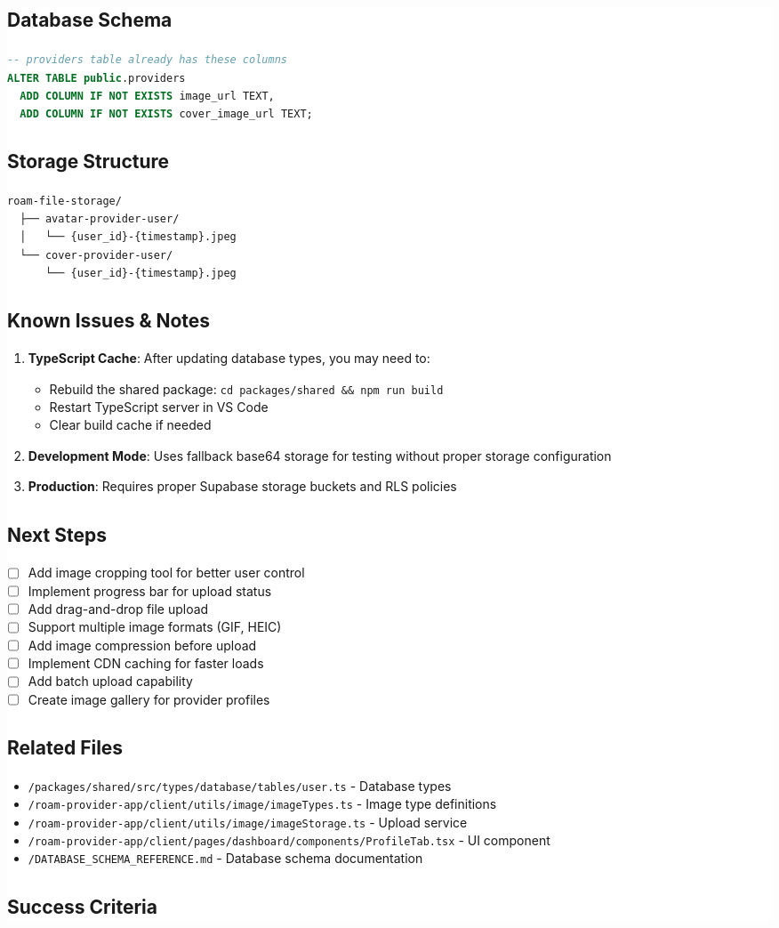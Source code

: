 ## Database Schema

```sql
-- providers table already has these columns
ALTER TABLE public.providers
  ADD COLUMN IF NOT EXISTS image_url TEXT,
  ADD COLUMN IF NOT EXISTS cover_image_url TEXT;
```

## Storage Structure

```
roam-file-storage/
  ├── avatar-provider-user/
  │   └── {user_id}-{timestamp}.jpeg
  └── cover-provider-user/
      └── {user_id}-{timestamp}.jpeg
```

## Known Issues & Notes

1. **TypeScript Cache**: After updating database types, you may need to:
   - Rebuild the shared package: `cd packages/shared && npm run build`
   - Restart TypeScript server in VS Code
   - Clear build cache if needed

2. **Development Mode**: Uses fallback base64 storage for testing without proper storage configuration

3. **Production**: Requires proper Supabase storage buckets and RLS policies

## Next Steps

- [ ] Add image cropping tool for better user control
- [ ] Implement progress bar for upload status
- [ ] Add drag-and-drop file upload
- [ ] Support multiple image formats (GIF, HEIC)
- [ ] Add image compression before upload
- [ ] Implement CDN caching for faster loads
- [ ] Add batch upload capability
- [ ] Create image gallery for provider profiles

## Related Files

- `/packages/shared/src/types/database/tables/user.ts` - Database types
- `/roam-provider-app/client/utils/image/imageTypes.ts` - Image type definitions
- `/roam-provider-app/client/utils/image/imageStorage.ts` - Upload service
- `/roam-provider-app/client/pages/dashboard/components/ProfileTab.tsx` - UI component
- `/DATABASE_SCHEMA_REFERENCE.md` - Database schema documentation

## Success Criteria

